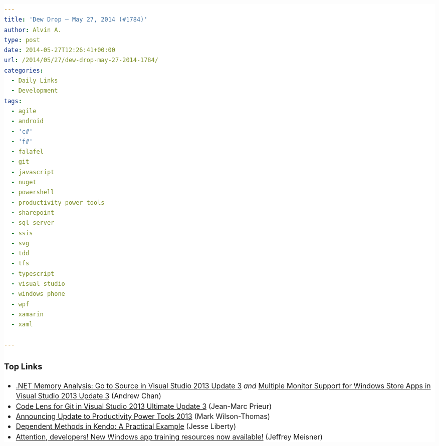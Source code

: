 ```yaml
---
title: 'Dew Drop – May 27, 2014 (#1784)'
author: Alvin A.
type: post
date: 2014-05-27T12:26:41+00:00
url: /2014/05/27/dew-drop-may-27-2014-1784/
categories:
  - Daily Links
  - Development
tags:
  - agile
  - android
  - 'c#'
  - 'f#'
  - falafel
  - git
  - javascript
  - nuget
  - powershell
  - productivity power tools
  - sharepoint
  - sql server
  - ssis
  - svg
  - tdd
  - tfs
  - typescript
  - visual studio
  - windows phone
  - wpf
  - xamarin
  - xaml

---
```

### <a name="top"></a>Top Links

  * <a href="http://blogs.msdn.com/b/visualstudioalm/archive/2014/05/23/net-memory-analysis-go-to-source.aspx" target="_blank">.NET Memory Analysis: Go to Source in Visual Studio 2013 Update 3</a> _and_ <a href="http://blogs.msdn.com/b/visualstudioalm/archive/2014/05/23/multiple-monitor-support-for-windows-store-apps-in-visual-studio-update-3.aspx" target="_blank">Multiple Monitor Support for Windows Store Apps in Visual Studio 2013 Update 3</a> (Andrew Chan)
  * <a href="http://blogs.msdn.com/b/visualstudioalm/archive/2014/05/23/code-lens-for-git-in-visual-studio-2013-ultimate-update-3.aspx" target="_blank">Code Lens for Git in Visual Studio 2013 Ultimate Update 3</a> (Jean-Marc Prieur)
  * <a href="http://blogs.msdn.com/b/visualstudio/archive/2014/05/23/announcing-update-to-productivity-power-tools-2013.aspx" target="_blank">Announcing Update to Productivity Power Tools 2013</a> (Mark Wilson-Thomas)
  * <a href="http://blog.falafel.com/Blogs/jesseliberty/jesse-liberty/2014/05/26/dependent-methods-in-kendo-a-practical-example" target="_blank">Dependent Methods in Kendo: A Practical Example</a> (Jesse Liberty)
  * <a href="http://blogs.technet.com/b/firehose/archive/2014/05/23/attention-developers-new-windows-app-training-resources-now-available.aspx" target="_blank">Attention, developers! New Windows app training resources now available!</a> (Jeffrey Meisner)
